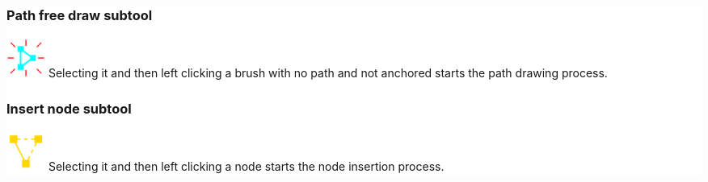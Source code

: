 ### Path free draw subtool
<img src="images/path_free_draw.svg" alt="path_free_draw" height="48" width="48"/>  
Selecting it and then left clicking a brush with no path and not anchored starts the path drawing process.

### Insert node subtool
<img src="images/path_insert_node.svg" alt="path_insert_node" height="48" width="48"/>  
Selecting it and then left clicking a node starts the node insertion process.
